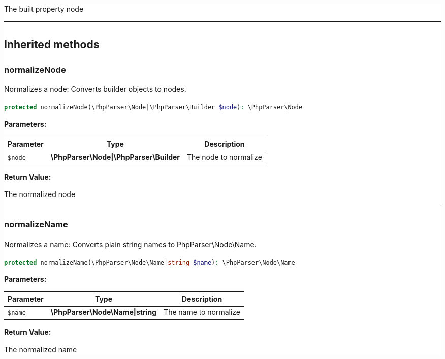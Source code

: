 The built property node



***


## Inherited methods


### normalizeNode

Normalizes a node: Converts builder objects to nodes.

```php
protected normalizeNode(\PhpParser\Node|\PhpParser\Builder $node): \PhpParser\Node
```








**Parameters:**

| Parameter | Type | Description |
|-----------|------|-------------|
| `$node` | **\PhpParser\Node&#124;\PhpParser\Builder** | The node to normalize |


**Return Value:**

The normalized node



***

### normalizeName

Normalizes a name: Converts plain string names to PhpParser\Node\Name.

```php
protected normalizeName(\PhpParser\Node\Name|string $name): \PhpParser\Node\Name
```








**Parameters:**

| Parameter | Type | Description |
|-----------|------|-------------|
| `$name` | **\PhpParser\Node\Name&#124;string** | The name to normalize |


**Return Value:**

The normalized name
